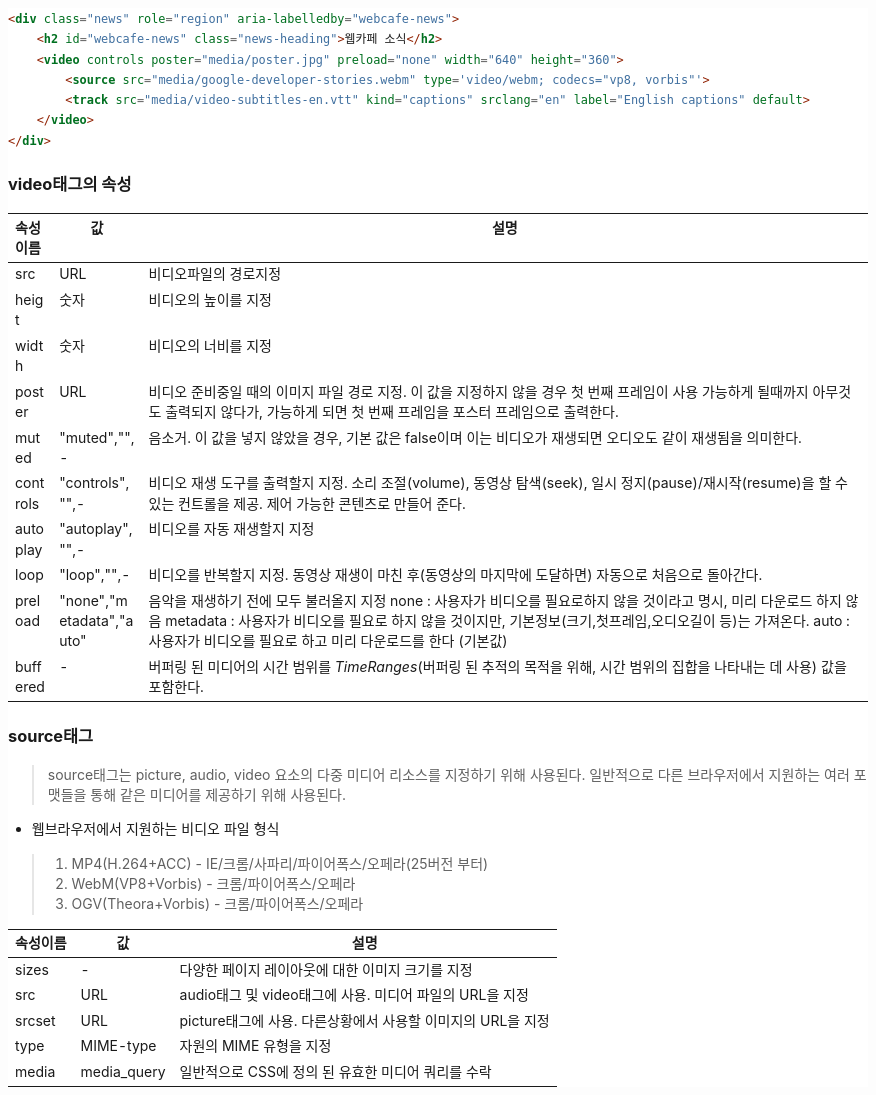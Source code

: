 ~~~html
<div class="news" role="region" aria-labelledby="webcafe-news">
    <h2 id="webcafe-news" class="news-heading">웹카페 소식</h2>
    <video controls poster="media/poster.jpg" preload="none" width="640" height="360">
        <source src="media/google-developer-stories.webm" type='video/webm; codecs="vp8, vorbis"'>
        <track src="media/video-subtitles-en.vtt" kind="captions" srclang="en" label="English captions" default>
    </video>
</div>
~~~
### video태그의 속성

|속성이름|값|설명|
|:-----|-|---|
|src|URL| 비디오파일의 경로지정|
|heigt|숫자|비디오의 높이를 지정|
|width|숫자|비디오의 너비를 지정|
|poster|URL|비디오 준비중일 때의 이미지 파일 경로 지정. 이 값을 지정하지 않을 경우 첫 번째 프레임이 사용 가능하게 될때까지 아무것도 출력되지 않다가, 가능하게 되면 첫 번째 프레임을 포스터 프레임으로 출력한다.|
|muted|"muted","",-|음소거. 이 값을 넣지 않았을 경우, 기본 값은 false이며 이는 비디오가 재생되면 오디오도 같이 재생됨을 의미한다.|
|controls|"controls","",-|비디오 재생 도구를 출력할지 지정. 소리 조절(volume), 동영상 탐색(seek), 일시 정지(pause)/재시작(resume)을 할 수 있는 컨트롤을 제공. 제어 가능한 콘텐츠로 만들어 준다.|
|autoplay|"autoplay","",-|비디오를 자동 재생할지 지정|
|loop|"loop","",-|비디오를 반복할지 지정. 동영상 재생이 마친 후(동영상의 마지막에 도달하면) 자동으로 처음으로 돌아간다.|
|preload|"none","metadata","auto"|음악을 재생하기 전에 모두 불러올지 지정 none : 사용자가 비디오를 필요로하지 않을 것이라고 명시, 미리 다운로드 하지 않음 metadata : 사용자가 비디오를 필요로 하지 않을 것이지만, 기본정보(크기,첫프레임,오디오길이 등)는 가져온다. auto : 사용자가 비디오를 필요로 하고 미리 다운로드를 한다 (기본값)|
|buffered|-|버퍼링 된 미디어의 시간 범위를 *TimeRanges*(버퍼링 된 추적의 목적을 위해, 시간 범위의 집합을 나타내는 데 사용) 값을 포함한다.|

### source태그
>source태그는 picture, audio, video 요소의 다중 미디어 리소스를 지정하기 위해 사용된다. 일반적으로 다른 브라우저에서 지원하는 여러 포맷들을 통해 같은 미디어를 제공하기 위해 사용된다.

* 웹브라우저에서 지원하는 비디오 파일 형식
>1. MP4(H.264+ACC) - IE/크롬/사파리/파이어폭스/오페라(25버전 부터)
>2. WebM(VP8+Vorbis) - 크롬/파이어폭스/오페라
>3. OGV(Theora+Vorbis) - 크롬/파이어폭스/오페라

|속성이름|값|설명|
|:-----|-|---|
|sizes|-|다양한 페이지 레이아웃에 대한 이미지 크기를 지정|
|src|URL|audio태그 및 video태그에 사용. 미디어 파일의 URL을 지정|
|srcset|URL|picture태그에 사용. 다른상황에서 사용할 이미지의 URL을 지정|
|type|MIME-type|자원의 MIME 유형을 지정|
|media|media_query|일반적으로 CSS에 정의 된 유효한 미디어 쿼리를 수락|
